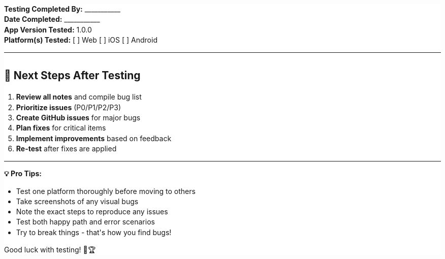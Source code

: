
**Testing Completed By:** ___________  
**Date Completed:** ___________  
**App Version Tested:** 1.0.0  
**Platform(s) Tested:** [ ] Web  [ ] iOS  [ ] Android  

---

## 🚀 Next Steps After Testing

1. **Review all notes** and compile bug list
2. **Prioritize issues** (P0/P1/P2/P3)
3. **Create GitHub issues** for major bugs
4. **Plan fixes** for critical items
5. **Implement improvements** based on feedback
6. **Re-test** after fixes are applied

---

**💡 Pro Tips:**
- Test one platform thoroughly before moving to others
- Take screenshots of any visual bugs
- Note the exact steps to reproduce any issues
- Test both happy path and error scenarios
- Try to break things - that's how you find bugs!

Good luck with testing! 🎣🏆
